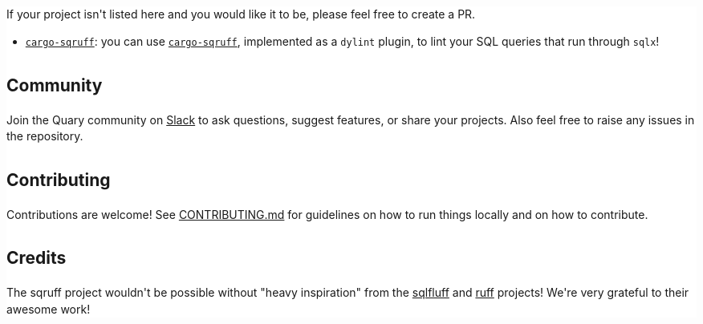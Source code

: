 If your project isn't listed here and you would like it to be, please feel free to create a PR.

- [`cargo-sqruff`](https://github.com/gvozdvmozgu/cargo-sqruff): you can use [`cargo-sqruff`](https://github.com/gvozdvmozgu/cargo-sqruff), implemented as a `dylint` plugin, to lint your SQL queries that run through `sqlx`!

## Community

Join the Quary community on [Slack](https://join.slack.com/t/quarylabs/shared_invite/zt-2dlbfnztw-dMLXJVL38NcbhqRuM5gUcw) to ask questions, suggest features, or share your projects. Also feel free to raise any issues in the repository.

## Contributing

Contributions are welcome! See [CONTRIBUTING.md](./CONTRIBUTING.md) for guidelines on how to run things locally and on how to contribute.

## Credits

The sqruff project wouldn't be possible without "heavy inspiration" from the [sqlfluff](https://sqlfluff.com/) and [ruff](https://github.com/astral-sh/ruff) projects! We're very grateful to their awesome work!
